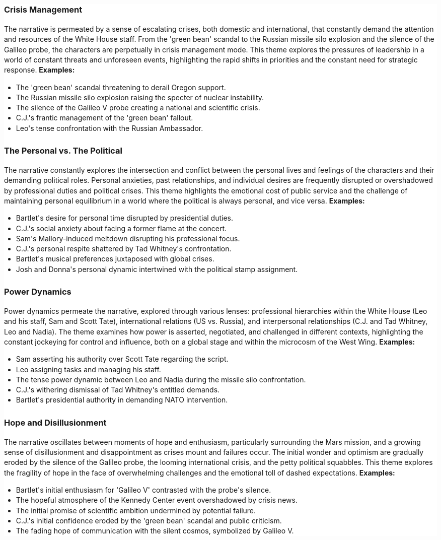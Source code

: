 

### Crisis Management
The narrative is permeated by a sense of escalating crises, both domestic and international, that constantly demand the attention and resources of the White House staff. From the 'green bean' scandal to the Russian missile silo explosion and the silence of the Galileo probe, the characters are perpetually in crisis management mode. This theme explores the pressures of leadership in a world of constant threats and unforeseen events, highlighting the rapid shifts in priorities and the constant need for strategic response.
**Examples:**
- The 'green bean' scandal threatening to derail Oregon support.
- The Russian missile silo explosion raising the specter of nuclear instability.
- The silence of the Galileo V probe creating a national and scientific crisis.
- C.J.'s frantic management of the 'green bean' fallout.
- Leo's tense confrontation with the Russian Ambassador.



### The Personal vs. The Political
The narrative constantly explores the intersection and conflict between the personal lives and feelings of the characters and their demanding political roles. Personal anxieties, past relationships, and individual desires are frequently disrupted or overshadowed by professional duties and political crises. This theme highlights the emotional cost of public service and the challenge of maintaining personal equilibrium in a world where the political is always personal, and vice versa.
**Examples:**
- Bartlet's desire for personal time disrupted by presidential duties.
- C.J.'s social anxiety about facing a former flame at the concert.
- Sam's Mallory-induced meltdown disrupting his professional focus.
- C.J.'s personal respite shattered by Tad Whitney's confrontation.
- Bartlet's musical preferences juxtaposed with global crises.
- Josh and Donna's personal dynamic intertwined with the political stamp assignment.



### Power Dynamics
Power dynamics permeate the narrative, explored through various lenses: professional hierarchies within the White House (Leo and his staff, Sam and Scott Tate), international relations (US vs. Russia), and interpersonal relationships (C.J. and Tad Whitney, Leo and Nadia). The theme examines how power is asserted, negotiated, and challenged in different contexts, highlighting the constant jockeying for control and influence, both on a global stage and within the microcosm of the West Wing.
**Examples:**
- Sam asserting his authority over Scott Tate regarding the script.
- Leo assigning tasks and managing his staff.
- The tense power dynamic between Leo and Nadia during the missile silo confrontation.
- C.J.'s withering dismissal of Tad Whitney's entitled demands.
- Bartlet's presidential authority in demanding NATO intervention.



### Hope and Disillusionment
The narrative oscillates between moments of hope and enthusiasm, particularly surrounding the Mars mission, and a growing sense of disillusionment and disappointment as crises mount and failures occur. The initial wonder and optimism are gradually eroded by the silence of the Galileo probe, the looming international crisis, and the petty political squabbles. This theme explores the fragility of hope in the face of overwhelming challenges and the emotional toll of dashed expectations.
**Examples:**
- Bartlet's initial enthusiasm for 'Galileo V' contrasted with the probe's silence.
- The hopeful atmosphere of the Kennedy Center event overshadowed by crisis news.
- The initial promise of scientific ambition undermined by potential failure.
- C.J.'s initial confidence eroded by the 'green bean' scandal and public criticism.
- The fading hope of communication with the silent cosmos, symbolized by Galileo V.
